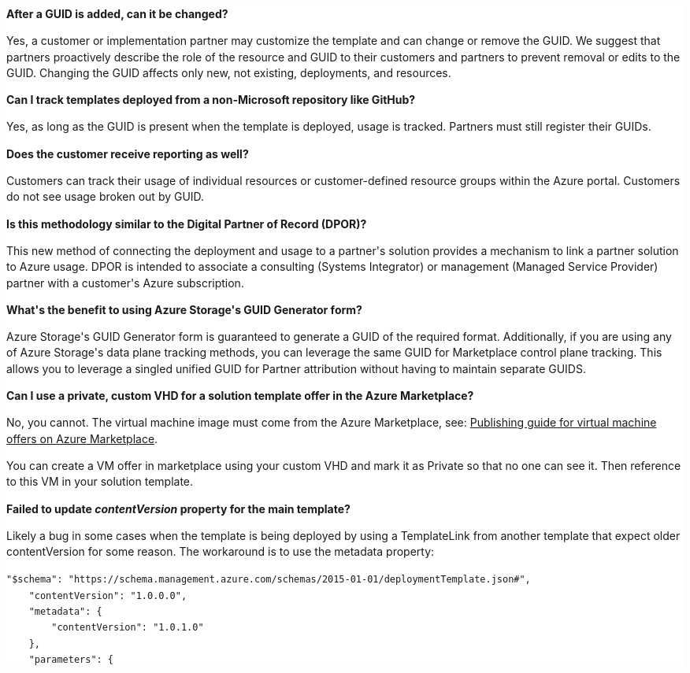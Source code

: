 **After a GUID is added, can it be changed?**

Yes, a customer or implementation partner may customize the template and can change or remove the GUID. We suggest that partners proactively describe the role of the resource and GUID to their customers and partners to prevent removal or edits to the GUID. Changing the GUID affects only new, not existing, deployments, and resources.

**Can I track templates deployed from a non-Microsoft repository like GitHub?**

Yes, as long as the GUID is present when the template is deployed, usage is tracked. Partners must still register their GUIDs.

**Does the customer receive reporting as well?**

Customers can track their usage of individual resources or customer-defined resource groups within the Azure portal. Customers do not see usage broken out by GUID.

**Is this methodology similar to the Digital Partner of Record (DPOR)?**

This new method of connecting the deployment and usage to a partner's solution provides a mechanism to link a partner solution to Azure usage. DPOR is intended to associate a consulting (Systems Integrator) or management (Managed Service Provider) partner with a customer's Azure subscription.

**What's the benefit to using Azure Storage's GUID Generator form?**

Azure Storage's GUID Generator form is guaranteed to generate a GUID of the required format. Additionally, if you are using any of Azure Storage's data plane tracking methods, you can leverage the same GUID for Marketplace control plane tracking. This allows you to leverage a singled unified GUID for Partner attribution without having to maintain separate GUIDS.

**Can I use a private, custom VHD for a solution template offer in the Azure Marketplace?**

No, you cannot. The virtual machine image must come from the Azure Marketplace, see: [Publishing guide for virtual machine offers on Azure Marketplace](marketplace-virtual-machines.md).

You can create a VM offer in marketplace using your custom VHD and mark it as Private so that no one can see it. Then reference to this VM in your solution template.

**Failed to update *contentVersion* property for the main template?**

Likely a bug in some cases when the template is being deployed by using a TemplateLink from another template that expect older contentVersion for some reason. The workaround is to use the metadata property:

```
"$schema": "https://schema.management.azure.com/schemas/2015-01-01/deploymentTemplate.json#",
    "contentVersion": "1.0.0.0",
    "metadata": {
        "contentVersion": "1.0.1.0"
    },
    "parameters": {
```
